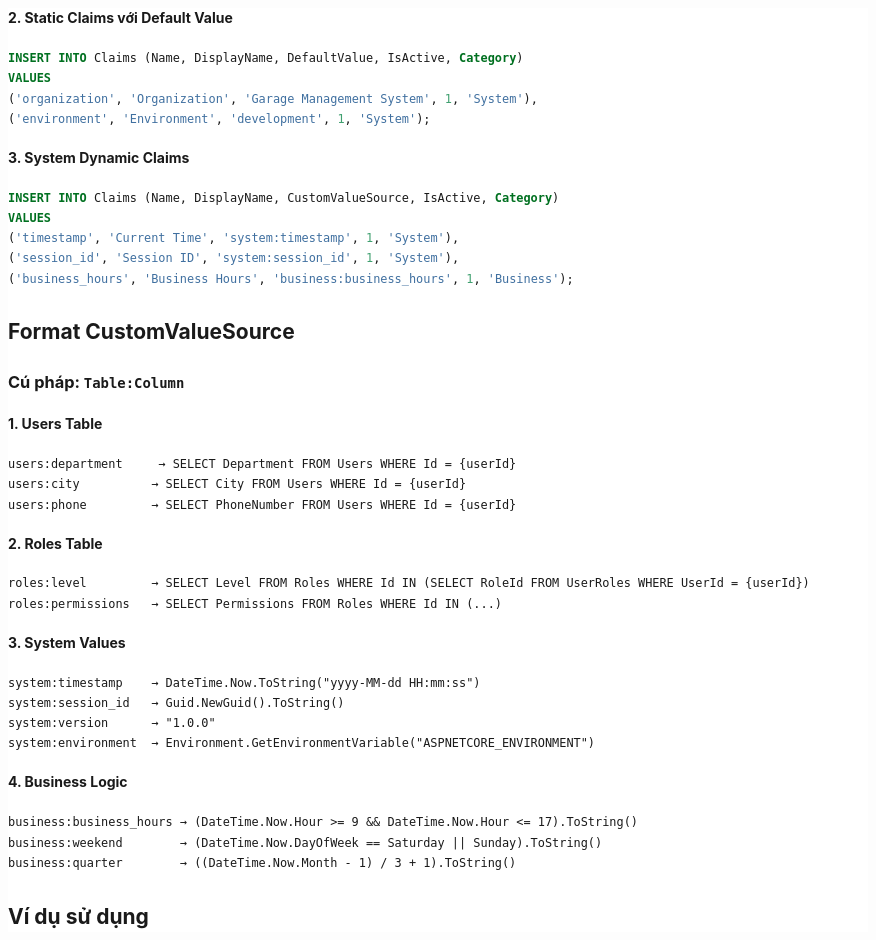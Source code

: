 #### 2. Static Claims với Default Value
```sql
INSERT INTO Claims (Name, DisplayName, DefaultValue, IsActive, Category)
VALUES 
('organization', 'Organization', 'Garage Management System', 1, 'System'),
('environment', 'Environment', 'development', 1, 'System');
```

#### 3. System Dynamic Claims
```sql
INSERT INTO Claims (Name, DisplayName, CustomValueSource, IsActive, Category)
VALUES 
('timestamp', 'Current Time', 'system:timestamp', 1, 'System'),
('session_id', 'Session ID', 'system:session_id', 1, 'System'),
('business_hours', 'Business Hours', 'business:business_hours', 1, 'Business');
```

## Format CustomValueSource

### Cú pháp: `Table:Column`

#### 1. Users Table
```
users:department     → SELECT Department FROM Users WHERE Id = {userId}
users:city          → SELECT City FROM Users WHERE Id = {userId}
users:phone         → SELECT PhoneNumber FROM Users WHERE Id = {userId}
```

#### 2. Roles Table
```
roles:level         → SELECT Level FROM Roles WHERE Id IN (SELECT RoleId FROM UserRoles WHERE UserId = {userId})
roles:permissions   → SELECT Permissions FROM Roles WHERE Id IN (...)
```

#### 3. System Values
```
system:timestamp    → DateTime.Now.ToString("yyyy-MM-dd HH:mm:ss")
system:session_id   → Guid.NewGuid().ToString()
system:version      → "1.0.0"
system:environment  → Environment.GetEnvironmentVariable("ASPNETCORE_ENVIRONMENT")
```

#### 4. Business Logic
```
business:business_hours → (DateTime.Now.Hour >= 9 && DateTime.Now.Hour <= 17).ToString()
business:weekend        → (DateTime.Now.DayOfWeek == Saturday || Sunday).ToString()
business:quarter        → ((DateTime.Now.Month - 1) / 3 + 1).ToString()
```

## Ví dụ sử dụng
